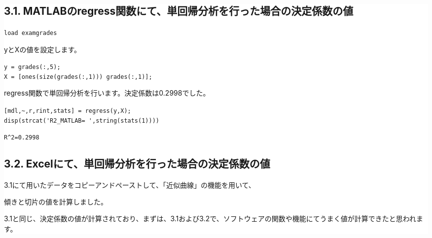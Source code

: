 ## 3.1. MATLABのregress関数にて、単回帰分析を行った場合の決定係数の値

```matlab:Code
load examgrades
```

yとXの値を設定します。

```matlab:Code
y = grades(:,5);
X = [ones(size(grades(:,1))) grades(:,1)];
```

regress関数で単回帰分析を行います。決定係数は0.2998でした。

```matlab:Code
[mdl,~,r,rint,stats] = regress(y,X);
disp(strcat('R2_MATLAB= ',string(stats(1))))
```

```text:Output
R^2=0.2998
```

## 3.2. Excelにて、単回帰分析を行った場合の決定係数の値

3.1にて用いたデータをコピーアンドペーストして、「近似曲線」の機能を用いて、

傾きと切片の値を計算しました。

3.1と同じ、決定係数の値が計算されており、まずは、3.1および3.2で、ソフトウェアの関数や機能にてうまく値が計算できたと思われます。
